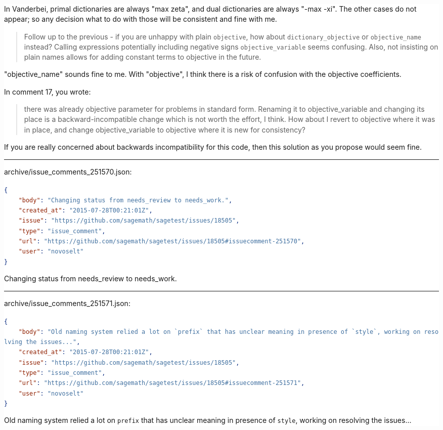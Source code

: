 In Vanderbei, primal dictionaries are always "max zeta", and dual dictionaries are always "-max -xi".
The other cases do not appear; so any decision what to do with those will be consistent and fine with me.

> Follow up to the previous - if you are unhappy with plain `objective`, how about `dictionary_objective` or `objective_name` instead? Calling expressions potentially including negative signs `objective_variable` seems confusing. Also, not insisting on plain names allows for adding constant terms to objective in the future.

"objective_name" sounds fine to me. With "objective", I think there is a risk of confusion with the objective coefficients. 

In comment 17, you wrote:
> there was already objective parameter for problems in standard form. Renaming it to objective_variable and changing its place is a backward-incompatible change which is not worth the effort, I think. How about I revert to objective where it was in place, and change objective_variable to objective where it is new for consistency?

If you are really concerned about backwards incompatibility for this code, then this solution as you propose would seem fine.



---

archive/issue_comments_251570.json:
```json
{
    "body": "Changing status from needs_review to needs_work.",
    "created_at": "2015-07-28T00:21:01Z",
    "issue": "https://github.com/sagemath/sagetest/issues/18505",
    "type": "issue_comment",
    "url": "https://github.com/sagemath/sagetest/issues/18505#issuecomment-251570",
    "user": "novoselt"
}
```

Changing status from needs_review to needs_work.



---

archive/issue_comments_251571.json:
```json
{
    "body": "Old naming system relied a lot on `prefix` that has unclear meaning in presence of `style`, working on resolving the issues...",
    "created_at": "2015-07-28T00:21:01Z",
    "issue": "https://github.com/sagemath/sagetest/issues/18505",
    "type": "issue_comment",
    "url": "https://github.com/sagemath/sagetest/issues/18505#issuecomment-251571",
    "user": "novoselt"
}
```

Old naming system relied a lot on `prefix` that has unclear meaning in presence of `style`, working on resolving the issues...
